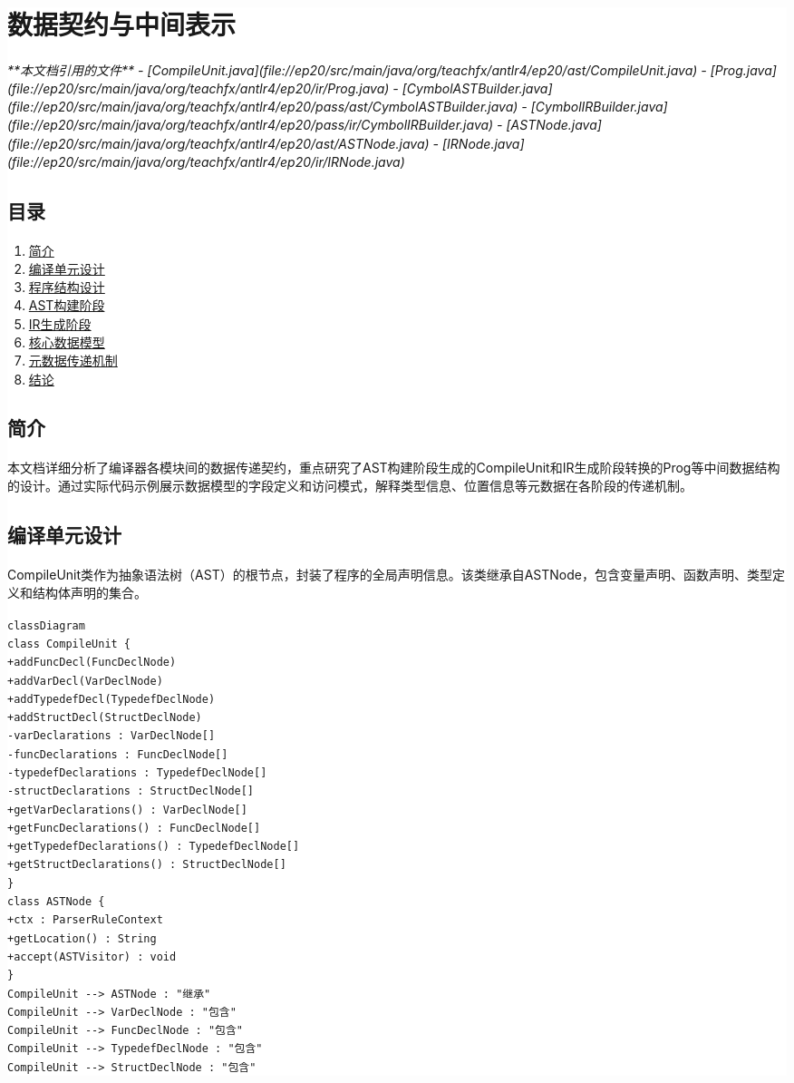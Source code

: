 # 数据契约与中间表示

<cite>
**本文档引用的文件**   
- [CompileUnit.java](file://ep20/src/main/java/org/teachfx/antlr4/ep20/ast/CompileUnit.java)
- [Prog.java](file://ep20/src/main/java/org/teachfx/antlr4/ep20/ir/Prog.java)
- [CymbolASTBuilder.java](file://ep20/src/main/java/org/teachfx/antlr4/ep20/pass/ast/CymbolASTBuilder.java)
- [CymbolIRBuilder.java](file://ep20/src/main/java/org/teachfx/antlr4/ep20/pass/ir/CymbolIRBuilder.java)
- [ASTNode.java](file://ep20/src/main/java/org/teachfx/antlr4/ep20/ast/ASTNode.java)
- [IRNode.java](file://ep20/src/main/java/org/teachfx/antlr4/ep20/ir/IRNode.java)
</cite>

## 目录
1. [简介](#简介)
2. [编译单元设计](#编译单元设计)
3. [程序结构设计](#程序结构设计)
4. [AST构建阶段](#ast构建阶段)
5. [IR生成阶段](#ir生成阶段)
6. [核心数据模型](#核心数据模型)
7. [元数据传递机制](#元数据传递机制)
8. [结论](#结论)

## 简介
本文档详细分析了编译器各模块间的数据传递契约，重点研究了AST构建阶段生成的CompileUnit和IR生成阶段转换的Prog等中间数据结构的设计。通过实际代码示例展示数据模型的字段定义和访问模式，解释类型信息、位置信息等元数据在各阶段的传递机制。

## 编译单元设计

CompileUnit类作为抽象语法树（AST）的根节点，封装了程序的全局声明信息。该类继承自ASTNode，包含变量声明、函数声明、类型定义和结构体声明的集合。

```mermaid
classDiagram
class CompileUnit {
+addFuncDecl(FuncDeclNode)
+addVarDecl(VarDeclNode)
+addTypedefDecl(TypedefDeclNode)
+addStructDecl(StructDeclNode)
-varDeclarations : VarDeclNode[]
-funcDeclarations : FuncDeclNode[]
-typedefDeclarations : TypedefDeclNode[]
-structDeclarations : StructDeclNode[]
+getVarDeclarations() : VarDeclNode[]
+getFuncDeclarations() : FuncDeclNode[]
+getTypedefDeclarations() : TypedefDeclNode[]
+getStructDeclarations() : StructDeclNode[]
}
class ASTNode {
+ctx : ParserRuleContext
+getLocation() : String
+accept(ASTVisitor) : void
}
CompileUnit --> ASTNode : "继承"
CompileUnit --> VarDeclNode : "包含"
CompileUnit --> FuncDeclNode : "包含"
CompileUnit --> TypedefDeclNode : "包含"
CompileUnit --> StructDeclNode : "包含"
```
